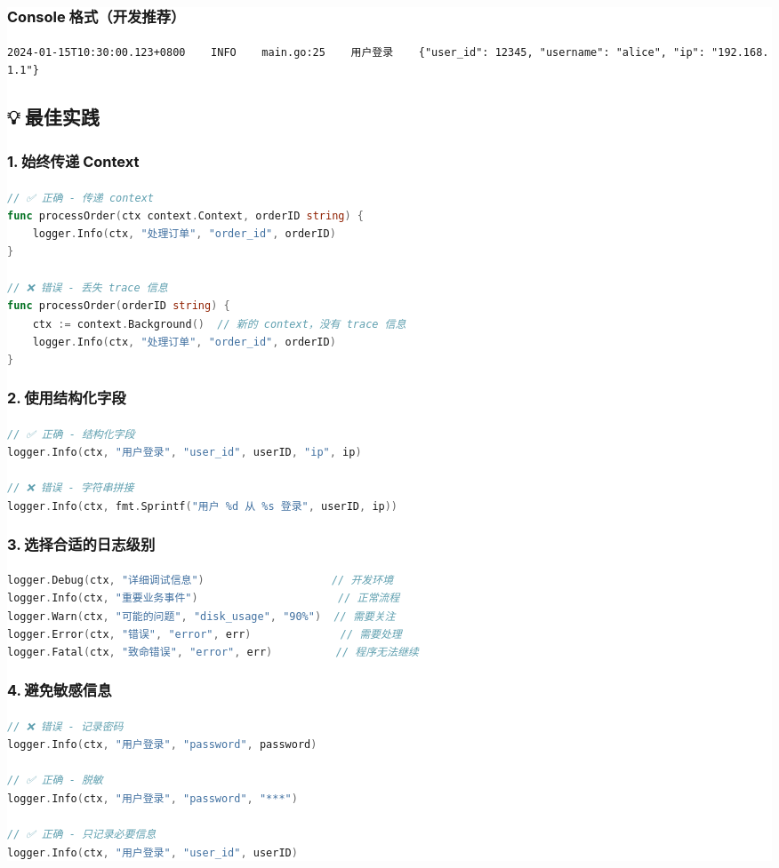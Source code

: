 ### Console 格式（开发推荐）

```
2024-01-15T10:30:00.123+0800    INFO    main.go:25    用户登录    {"user_id": 12345, "username": "alice", "ip": "192.168.1.1"}
```

## 💡 最佳实践

### 1. 始终传递 Context

```go
// ✅ 正确 - 传递 context
func processOrder(ctx context.Context, orderID string) {
    logger.Info(ctx, "处理订单", "order_id", orderID)
}

// ❌ 错误 - 丢失 trace 信息
func processOrder(orderID string) {
    ctx := context.Background()  // 新的 context，没有 trace 信息
    logger.Info(ctx, "处理订单", "order_id", orderID)
}
```

### 2. 使用结构化字段

```go
// ✅ 正确 - 结构化字段
logger.Info(ctx, "用户登录", "user_id", userID, "ip", ip)

// ❌ 错误 - 字符串拼接
logger.Info(ctx, fmt.Sprintf("用户 %d 从 %s 登录", userID, ip))
```

### 3. 选择合适的日志级别

```go
logger.Debug(ctx, "详细调试信息")                    // 开发环境
logger.Info(ctx, "重要业务事件")                      // 正常流程
logger.Warn(ctx, "可能的问题", "disk_usage", "90%")  // 需要关注
logger.Error(ctx, "错误", "error", err)              // 需要处理
logger.Fatal(ctx, "致命错误", "error", err)          // 程序无法继续
```

### 4. 避免敏感信息

```go
// ❌ 错误 - 记录密码
logger.Info(ctx, "用户登录", "password", password)

// ✅ 正确 - 脱敏
logger.Info(ctx, "用户登录", "password", "***")

// ✅ 正确 - 只记录必要信息
logger.Info(ctx, "用户登录", "user_id", userID)
```
